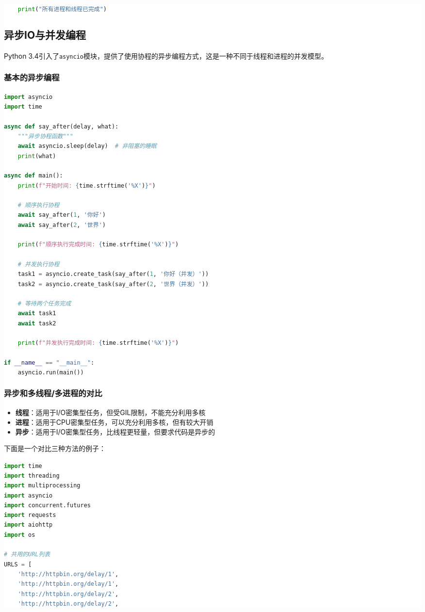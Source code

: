 ```python
    print("所有进程和线程已完成")
```

## 异步IO与并发编程

Python 3.4引入了`asyncio`模块，提供了使用协程的异步编程方式，这是一种不同于线程和进程的并发模型。

### 基本的异步编程

```python
import asyncio
import time

async def say_after(delay, what):
    """异步协程函数"""
    await asyncio.sleep(delay)  # 非阻塞的睡眠
    print(what)

async def main():
    print(f"开始时间: {time.strftime('%X')}")
    
    # 顺序执行协程
    await say_after(1, '你好')
    await say_after(2, '世界')
    
    print(f"顺序执行完成时间: {time.strftime('%X')}")
    
    # 并发执行协程
    task1 = asyncio.create_task(say_after(1, '你好（并发）'))
    task2 = asyncio.create_task(say_after(2, '世界（并发）'))
    
    # 等待两个任务完成
    await task1
    await task2
    
    print(f"并发执行完成时间: {time.strftime('%X')}")

if __name__ == "__main__":
    asyncio.run(main())
```

### 异步和多线程/多进程的对比

- **线程**：适用于I/O密集型任务，但受GIL限制，不能充分利用多核
- **进程**：适用于CPU密集型任务，可以充分利用多核，但有较大开销
- **异步**：适用于I/O密集型任务，比线程更轻量，但要求代码是异步的

下面是一个对比三种方法的例子：

```python
import time
import threading
import multiprocessing
import asyncio
import concurrent.futures
import requests
import aiohttp
import os

# 共用的URL列表
URLS = [
    'http://httpbin.org/delay/1',
    'http://httpbin.org/delay/1',
    'http://httpbin.org/delay/2',
    'http://httpbin.org/delay/2',
```